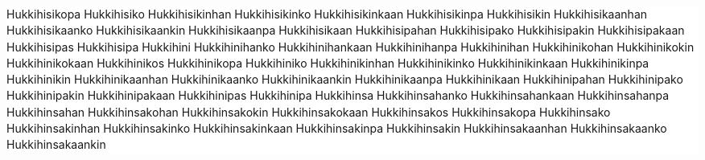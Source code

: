 Hukkihisikopa
Hukkihisiko
Hukkihisikinhan
Hukkihisikinko
Hukkihisikinkaan
Hukkihisikinpa
Hukkihisikin
Hukkihisikaanhan
Hukkihisikaanko
Hukkihisikaankin
Hukkihisikaanpa
Hukkihisikaan
Hukkihisipahan
Hukkihisipako
Hukkihisipakin
Hukkihisipakaan
Hukkihisipas
Hukkihisipa
Hukkihini
Hukkihinihanko
Hukkihinihankaan
Hukkihinihanpa
Hukkihinihan
Hukkihinikohan
Hukkihinikokin
Hukkihinikokaan
Hukkihinikos
Hukkihinikopa
Hukkihiniko
Hukkihinikinhan
Hukkihinikinko
Hukkihinikinkaan
Hukkihinikinpa
Hukkihinikin
Hukkihinikaanhan
Hukkihinikaanko
Hukkihinikaankin
Hukkihinikaanpa
Hukkihinikaan
Hukkihinipahan
Hukkihinipako
Hukkihinipakin
Hukkihinipakaan
Hukkihinipas
Hukkihinipa
Hukkihinsa
Hukkihinsahanko
Hukkihinsahankaan
Hukkihinsahanpa
Hukkihinsahan
Hukkihinsakohan
Hukkihinsakokin
Hukkihinsakokaan
Hukkihinsakos
Hukkihinsakopa
Hukkihinsako
Hukkihinsakinhan
Hukkihinsakinko
Hukkihinsakinkaan
Hukkihinsakinpa
Hukkihinsakin
Hukkihinsakaanhan
Hukkihinsakaanko
Hukkihinsakaankin